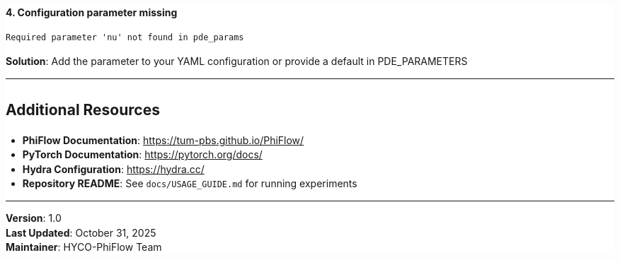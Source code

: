 **4. Configuration parameter missing**
```
Required parameter 'nu' not found in pde_params
```
**Solution**: Add the parameter to your YAML configuration or provide a default in PDE_PARAMETERS

---

## Additional Resources

- **PhiFlow Documentation**: https://tum-pbs.github.io/PhiFlow/
- **PyTorch Documentation**: https://pytorch.org/docs/
- **Hydra Configuration**: https://hydra.cc/
- **Repository README**: See `docs/USAGE_GUIDE.md` for running experiments

---

**Version**: 1.0  
**Last Updated**: October 31, 2025  
**Maintainer**: HYCO-PhiFlow Team
